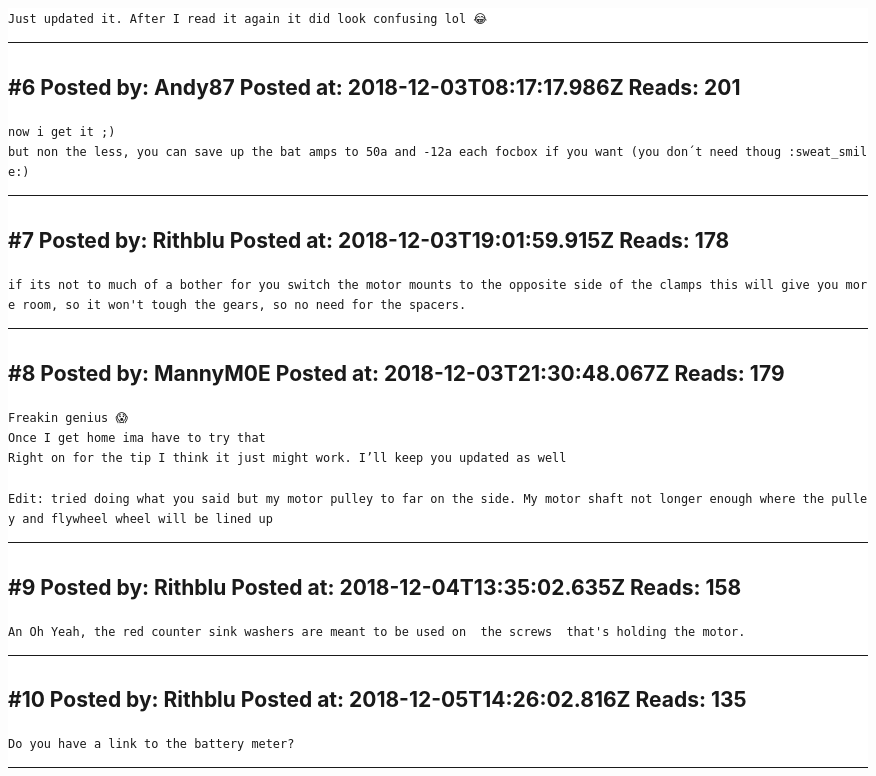 ```
Just updated it. After I read it again it did look confusing lol 😂
```

---
## \#6 Posted by: Andy87 Posted at: 2018-12-03T08:17:17.986Z Reads: 201

```
now i get it ;)
but non the less, you can save up the bat amps to 50a and -12a each focbox if you want (you don´t need thoug :sweat_smile:)
```

---
## \#7 Posted by: Rithblu Posted at: 2018-12-03T19:01:59.915Z Reads: 178

```
if its not to much of a bother for you switch the motor mounts to the opposite side of the clamps this will give you more room, so it won't tough the gears, so no need for the spacers.
```

---
## \#8 Posted by: MannyM0E Posted at: 2018-12-03T21:30:48.067Z Reads: 179

```
Freakin genius 😱
Once I get home ima have to try that 
Right on for the tip I think it just might work. I’ll keep you updated as well

Edit: tried doing what you said but my motor pulley to far on the side. My motor shaft not longer enough where the pulley and flywheel wheel will be lined up
```

---
## \#9 Posted by: Rithblu Posted at: 2018-12-04T13:35:02.635Z Reads: 158

```
An Oh Yeah, the red counter sink washers are meant to be used on  the screws  that's holding the motor.
```

---
## \#10 Posted by: Rithblu Posted at: 2018-12-05T14:26:02.816Z Reads: 135

```
Do you have a link to the battery meter?
```

---